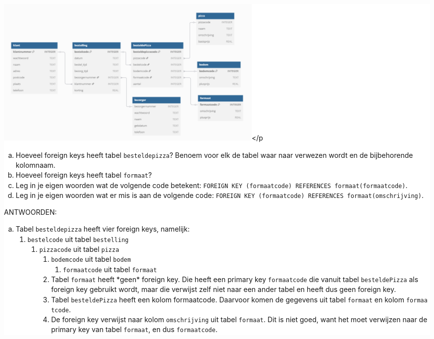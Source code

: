 <img src="https://raw.githubusercontent.com/rweeda/PythonIA/main/sql/DaniloIA_ERD.png" alt="overzicht tabellen" width="500"></p



<ol type="a">
<li>Hoeveel foreign keys heeft tabel <code>besteldepizza</code>? Benoem voor elk de tabel waar naar verwezen wordt en de bijbehorende kolomnaam.
<li>Hoeveel foreign keys heeft tabel <code>formaat</code>?
<li>Leg in je eigen woorden wat de volgende code betekent: <code>FOREIGN KEY (formaatcode) REFERENCES formaat(formaatcode)</code>.
<li>Leg in je eigen woorden wat er mis is aan de volgende code: <code>FOREIGN KEY (formaatcode) REFERENCES formaat(omschrijving)</code>.
</ol>


ANTWOORDEN:
<ol type="a">
<li>Tabel <code>besteldepizza</code> heeft vier foreign keys, namelijk:
	<ol><li><code>bestelcode</code> uit tabel <code>bestelling</code> 
	<ol><li><code>pizzacode</code> uit tabel <code>pizza</code> 
	<ol><li><code>bodemcode</code> uit tabel <code>bodem</code> 
	<ol><li><code>formaatcode</code> uit tabel <code>formaat</code> 
	</ol>
<li>Tabel <code>formaat</code> heeft *geen* foreign key. Die heeft een primary key <code>formaatcode</code> die vanuit tabel <code>besteldePizza</code> als foreign key gebruikt wordt, maar die verwijst zelf niet naar een ander tabel en heeft dus geen foreign key.
<li>Tabel <code>besteldePizza</code> heeft een kolom formaatcode. Daarvoor komen de gegevens uit tabel <code>formaat</code> en kolom <code>formaatcode</code>.
<li>De foreign key verwijst naar kolom <code>omschrijving</code> uit tabel <code>formaat</code>. Dit is niet goed, want het moet verwijzen naar de primary key van tabel <code>formaat</code>, en dus <code>formaatcode</code>.
</ol>
